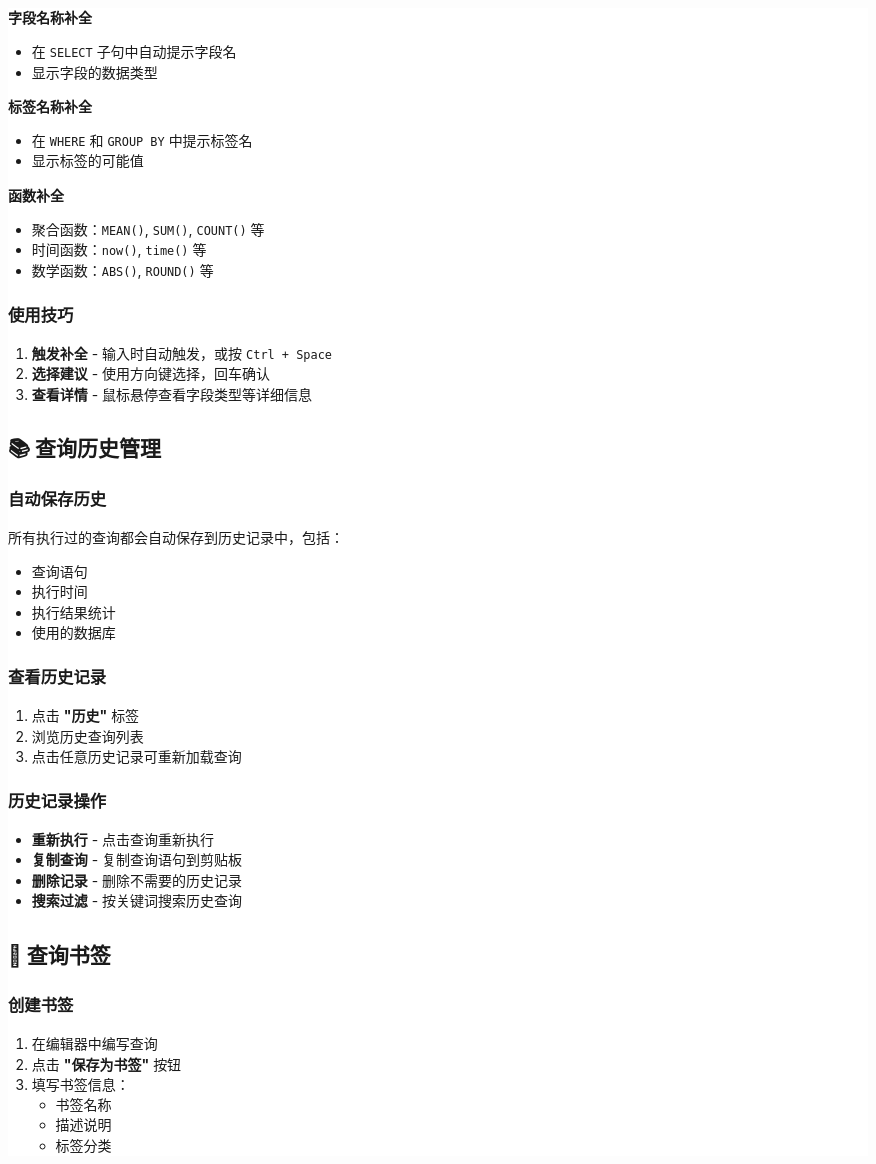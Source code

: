 **字段名称补全**
- 在 `SELECT` 子句中自动提示字段名
- 显示字段的数据类型

**标签名称补全**
- 在 `WHERE` 和 `GROUP BY` 中提示标签名
- 显示标签的可能值

**函数补全**
- 聚合函数：`MEAN()`, `SUM()`, `COUNT()` 等
- 时间函数：`now()`, `time()` 等
- 数学函数：`ABS()`, `ROUND()` 等

### 使用技巧

1. **触发补全** - 输入时自动触发，或按 `Ctrl + Space`
2. **选择建议** - 使用方向键选择，回车确认
3. **查看详情** - 鼠标悬停查看字段类型等详细信息

## 📚 查询历史管理

### 自动保存历史

所有执行过的查询都会自动保存到历史记录中，包括：
- 查询语句
- 执行时间
- 执行结果统计
- 使用的数据库

### 查看历史记录

1. 点击 **"历史"** 标签
2. 浏览历史查询列表
3. 点击任意历史记录可重新加载查询

### 历史记录操作

- **重新执行** - 点击查询重新执行
- **复制查询** - 复制查询语句到剪贴板
- **删除记录** - 删除不需要的历史记录
- **搜索过滤** - 按关键词搜索历史查询

## 🔖 查询书签

### 创建书签

1. 在编辑器中编写查询
2. 点击 **"保存为书签"** 按钮
3. 填写书签信息：
   - 书签名称
   - 描述说明
   - 标签分类

